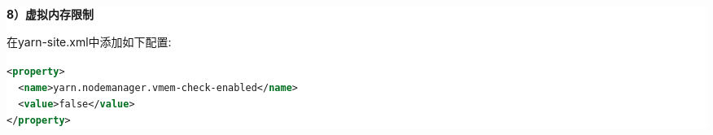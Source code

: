 **8）虚拟内存限制**

在yarn-site.xml中添加如下配置:

```xml
<property>
  <name>yarn.nodemanager.vmem-check-enabled</name>
  <value>false</value>
</property>
```









